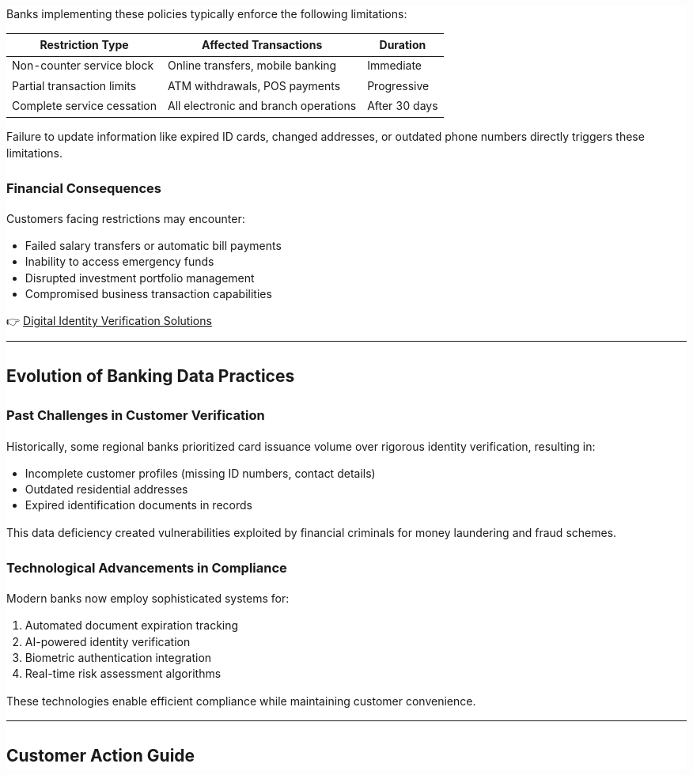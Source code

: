 Banks implementing these policies typically enforce the following limitations:

| Restriction Type          | Affected Transactions                | Duration       |
|---------------------------|--------------------------------------|----------------|
| Non-counter service block | Online transfers, mobile banking     | Immediate      |
| Partial transaction limits| ATM withdrawals, POS payments      | Progressive    |
| Complete service cessation| All electronic and branch operations | After 30 days  |

Failure to update information like expired ID cards, changed addresses, or outdated phone numbers directly triggers these limitations.

### Financial Consequences

Customers facing restrictions may encounter:

- Failed salary transfers or automatic bill payments
- Inability to access emergency funds
- Disrupted investment portfolio management
- Compromised business transaction capabilities

👉 [Digital Identity Verification Solutions](https://bit.ly/okx-bonus)

---

## Evolution of Banking Data Practices

### Past Challenges in Customer Verification

Historically, some regional banks prioritized card issuance volume over rigorous identity verification, resulting in:

- Incomplete customer profiles (missing ID numbers, contact details)
- Outdated residential addresses
- Expired identification documents in records

This data deficiency created vulnerabilities exploited by financial criminals for money laundering and fraud schemes.

### Technological Advancements in Compliance

Modern banks now employ sophisticated systems for:

1. Automated document expiration tracking
2. AI-powered identity verification
3. Biometric authentication integration
4. Real-time risk assessment algorithms

These technologies enable efficient compliance while maintaining customer convenience.

---

## Customer Action Guide
